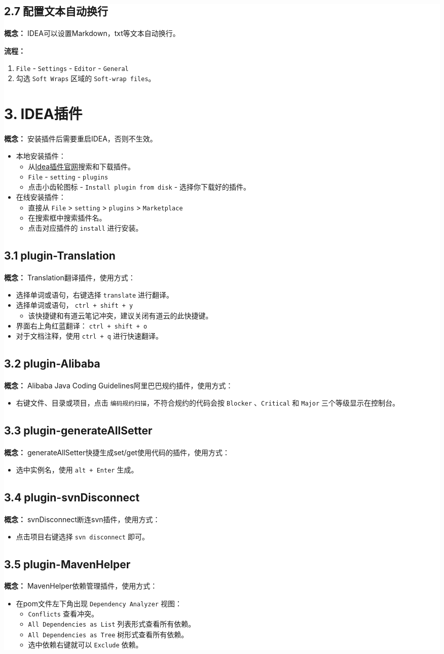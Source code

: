 ## 2.7 配置文本自动换行

**概念：** IDEA可以设置Markdown，txt等文本自动换行。

**流程：** 
1. `File` - `Settings` - `Editor` - `General`
2. 勾选 `Soft Wraps` 区域的 `Soft-wrap files`。

# 3. IDEA插件

**概念：** 安装插件后需要重启IDEA，否则不生效。
- 本地安装插件：
    - 从[Idea插件官网](https://plugins.jetbrains.com/idea)搜索和下载插件。
    - `File` - `setting` - `plugins`
    - 点击小齿轮图标 - `Install plugin from disk` - 选择你下载好的插件。
- 在线安装插件：
    - 直接从 `File` > `setting` > `plugins` > `Marketplace` 
    - 在搜索框中搜索插件名。
    - 点击对应插件的 `install` 进行安装。

## 3.1 plugin-Translation

**概念：** Translation翻译插件，使用方式：
- 选择单词或语句，右键选择 `translate` 进行翻译。
- 选择单词或语句， `ctrl + shift + y`
    - 该快捷键和有道云笔记冲突，建议关闭有道云的此快捷键。
- 界面右上角红蓝翻译： `ctrl + shift + o`
- 对于文档注释，使用 `ctrl + q` 进行快速翻译。

## 3.2 plugin-Alibaba

**概念：** Alibaba Java Coding Guidelines阿里巴巴规约插件，使用方式：
- 右键文件、目录或项目，点击 `编码规约扫描`，不符合规约的代码会按 `Blocker` 、`Critical` 和 `Major` 三个等级显示在控制台。

## 3.3 plugin-generateAllSetter

**概念：** generateAllSetter快捷生成set/get使用代码的插件，使用方式：
- 选中实例名，使用 `alt + Enter` 生成。

## 3.4 plugin-svnDisconnect
**概念：** svnDisconnect断连svn插件，使用方式：
- 点击项目右键选择 `svn disconnect` 即可。

## 3.5 plugin-MavenHelper
**概念：** MavenHelper依赖管理插件，使用方式：
- 在pom文件左下角出现 `Dependency Analyzer` 视图：
    - `Conflicts` 查看冲突。
    - `All Dependencies as List` 列表形式查看所有依赖。
    - `All Dependencies as Tree` 树形式查看所有依赖。
    - 选中依赖右键就可以 `Exclude` 依赖。
    